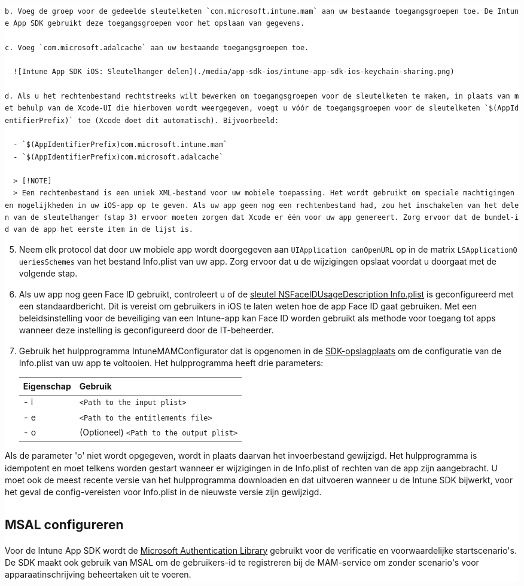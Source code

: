     b. Voeg de groep voor de gedeelde sleutelketen `com.microsoft.intune.mam` aan uw bestaande toegangsgroepen toe. De Intune App SDK gebruikt deze toegangsgroepen voor het opslaan van gegevens.
    
    c. Voeg `com.microsoft.adalcache` aan uw bestaande toegangsgroepen toe.
    
      ![Intune App SDK iOS: Sleutelhanger delen](./media/app-sdk-ios/intune-app-sdk-ios-keychain-sharing.png)
    
    d. Als u het rechtenbestand rechtstreeks wilt bewerken om toegangsgroepen voor de sleutelketen te maken, in plaats van met behulp van de Xcode-UI die hierboven wordt weergegeven, voegt u vóór de toegangsgroepen voor de sleutelketen `$(AppIdentifierPrefix)` toe (Xcode doet dit automatisch). Bijvoorbeeld:
    
      - `$(AppIdentifierPrefix)com.microsoft.intune.mam`
      - `$(AppIdentifierPrefix)com.microsoft.adalcache`
    
      > [!NOTE]
      > Een rechtenbestand is een uniek XML-bestand voor uw mobiele toepassing. Het wordt gebruikt om speciale machtigingen en mogelijkheden in uw iOS-app op te geven. Als uw app geen nog een rechtenbestand had, zou het inschakelen van het delen van de sleutelhanger (stap 3) ervoor moeten zorgen dat Xcode er één voor uw app genereert. Zorg ervoor dat de bundel-id van de app het eerste item in de lijst is.

5. Neem elk protocol dat door uw mobiele app wordt doorgegeven aan `UIApplication canOpenURL` op in de matrix `LSApplicationQueriesSchemes` van het bestand Info.plist van uw app. Zorg ervoor dat u de wijzigingen opslaat voordat u doorgaat met de volgende stap.

6. Als uw app nog geen Face ID gebruikt, controleert u of de [sleutel NSFaceIDUsageDescription Info.plist](https://developer.apple.com/library/archive/documentation/General/Reference/InfoPlistKeyReference/Articles/CocoaKeys.html#//apple_ref/doc/uid/TP40009251-SW75) is geconfigureerd met een standaardbericht. Dit is vereist om gebruikers in iOS te laten weten hoe de app Face ID gaat gebruiken. Met een beleidsinstelling voor de beveiliging van een Intune-app kan Face ID worden gebruikt als methode voor toegang tot apps wanneer deze instelling is geconfigureerd door de IT-beheerder.

7. Gebruik het hulpprogramma IntuneMAMConfigurator dat is opgenomen in de [SDK-opslagplaats](https://github.com/msintuneappsdk/ms-intune-app-sdk-ios) om de configuratie van de Info.plist van uw app te voltooien. Het hulpprogramma heeft drie parameters:

   |Eigenschap|Gebruik|
   |---------------|--------------------------------|
   |- i |  `<Path to the input plist>` |
   |- e | `<Path to the entitlements file>` |
   |- o |  (Optioneel) `<Path to the output plist>` |

Als de parameter 'o' niet wordt opgegeven, wordt in plaats daarvan het invoerbestand gewijzigd. Het hulpprogramma is idempotent en moet telkens worden gestart wanneer er wijzigingen in de Info.plist of rechten van de app zijn aangebracht. U moet ook de meest recente versie van het hulpprogramma downloaden en dat uitvoeren wanneer u de Intune SDK bijwerkt, voor het geval de config-vereisten voor Info.plist in de nieuwste versie zijn gewijzigd.

## <a name="configure-msal"></a>MSAL configureren

Voor de Intune App SDK wordt de [Microsoft Authentication Library](https://github.com/AzureAD/microsoft-authentication-library-for-objc) gebruikt voor de verificatie en voorwaardelijke startscenario's. De SDK maakt ook gebruik van MSAL om de gebruikers-id te registreren bij de MAM-service om zonder scenario's voor apparaatinschrijving beheertaken uit te voeren.
